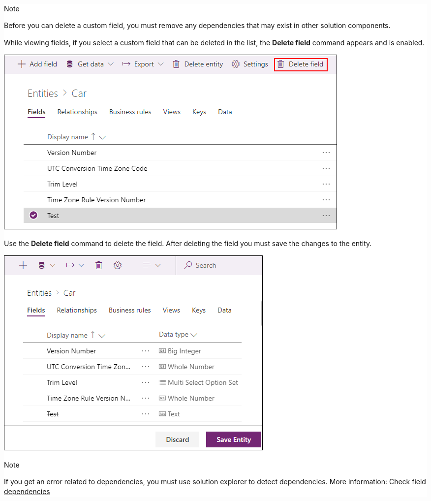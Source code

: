 > [!NOTE]
> Before you can delete a custom field, you must remove any dependencies that may exist in other solution components. 

While [viewing fields](#view-fields), if you select a custom field that can be deleted in the list, the **Delete field** command appears and is enabled.

![Delete a field using the portal](media/delete-field-portal.png)

Use the **Delete field** command to delete the field. After deleting the field you must save the changes to the entity.

![Save entity after deleting field](media/delete-field-portal-save-entity.png)

> [!NOTE]
> If you get an error related to dependencies, you must use solution explorer to detect dependencies. More information: [Check field dependencies](create-edit-field-solution-explorer.md#check-field-dependencies)
